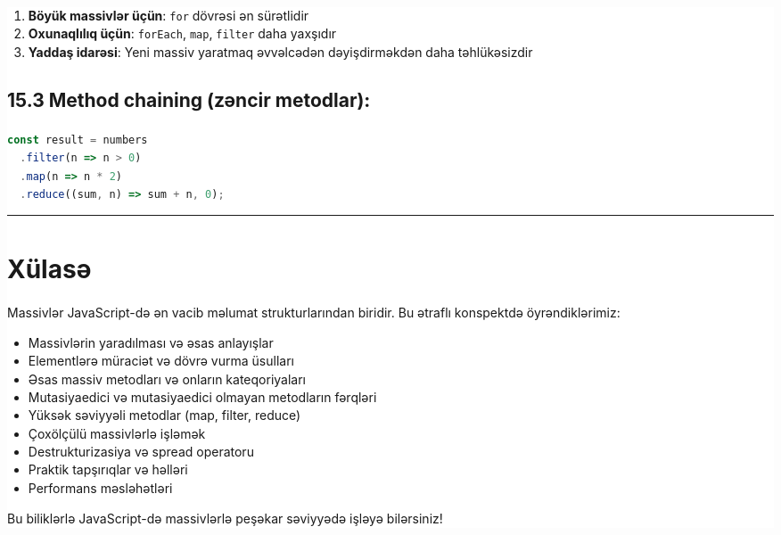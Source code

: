 1. **Böyük massivlər üçün**: `for` dövrəsi ən sürətlidir
2. **Oxunaqlılıq üçün**: `forEach`, `map`, `filter` daha yaxşıdır
3. **Yaddaş idarəsi**: Yeni massiv yaratmaq əvvəlcədən dəyişdirməkdən daha təhlükəsizdir

## 15.3 Method chaining (zəncir metodlar):

```javascript
const result = numbers
  .filter(n => n > 0)
  .map(n => n * 2)
  .reduce((sum, n) => sum + n, 0);
```

---

# Xülasə

Massivlər JavaScript-də ən vacib məlumat strukturlarından biridir. Bu ətraflı konspektdə öyrəndiklərimiz:

- Massivlərin yaradılması və əsas anlayışlar
- Elementlərə müraciət və dövrə vurma üsulları
- Əsas massiv metodları və onların kateqoriyaları
- Mutasiyaedici və mutasiyaedici olmayan metodların fərqləri
- Yüksək səviyyəli metodlar (map, filter, reduce)
- Çoxölçülü massivlərlə işləmək
- Destrukturizasiya və spread operatoru
- Praktik tapşırıqlar və həlləri
- Performans məsləhətləri

Bu biliklərlə JavaScript-də massivlərlə peşəkar səviyyədə işləyə bilərsiniz!